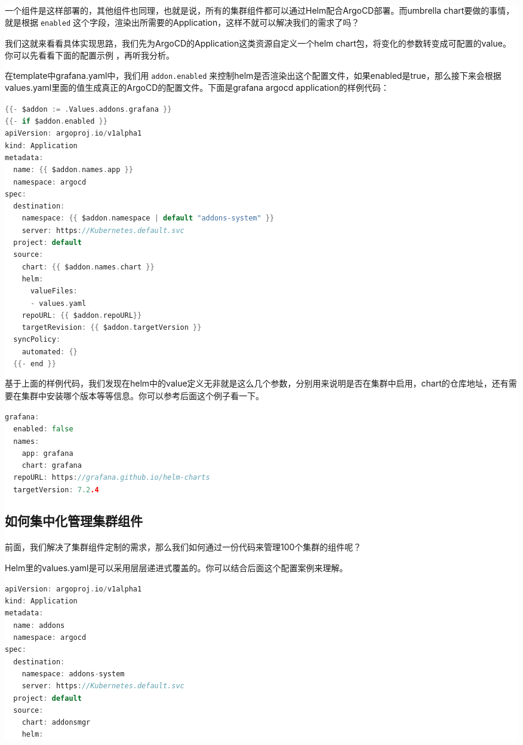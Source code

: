 一个组件是这样部署的，其他组件也同理，也就是说，所有的集群组件都可以通过Helm配合ArgoCD部署。而umbrella chart要做的事情，就是根据 `enabled` 这个字段，渲染出所需要的Application，这样不就可以解决我们的需求了吗？

我们这就来看看具体实现思路，我们先为ArgoCD的Application这类资源自定义一个helm chart包，将变化的参数转变成可配置的value。你可以先看看下面的配置示例 ，再听我分析。

在template中grafana.yaml中，我们用 `addon.enabled` 来控制helm是否渲染出这个配置文件，如果enabled是true，那么接下来会根据values.yaml里面的值生成真正的ArgoCD的配置文件。下面是grafana argocd application的样例代码：

```go
{{- $addon := .Values.addons.grafana }}
{{- if $addon.enabled }}
apiVersion: argoproj.io/v1alpha1
kind: Application
metadata:
  name: {{ $addon.names.app }}
  namespace: argocd
spec:
  destination:
    namespace: {{ $addon.namespace | default "addons-system" }}
    server: https://Kubernetes.default.svc
  project: default
  source:
    chart: {{ $addon.names.chart }}
    helm:
      valueFiles:
      - values.yaml
    repoURL: {{ $addon.repoURL}}
    targetRevision: {{ $addon.targetVersion }}
  syncPolicy:
    automated: {}
  {{- end }}

```

基于上面的样例代码，我们发现在helm中的value定义无非就是这么几个参数，分别用来说明是否在集群中启用，chart的仓库地址，还有需要在集群中安装哪个版本等等信息。你可以参考后面这个例子看一下。

```go
grafana:
  enabled: false
  names:
    app: grafana
    chart: grafana
  repoURL: https://grafana.github.io/helm-charts
  targetVersion: 7.2.4

```

## 如何集中化管理集群组件

前面，我们解决了集群组件定制的需求，那么我们如何通过一份代码来管理100个集群的组件呢？

Helm里的values.yaml是可以采用层层递进式覆盖的。你可以结合后面这个配置案例来理解。

```go
apiVersion: argoproj.io/v1alpha1
kind: Application
metadata:
  name: addons
  namespace: argocd
spec:
  destination:
    namespace: addons-system
    server: https://Kubernetes.default.svc
  project: default
  source:
    chart: addonsmgr
    helm:
```